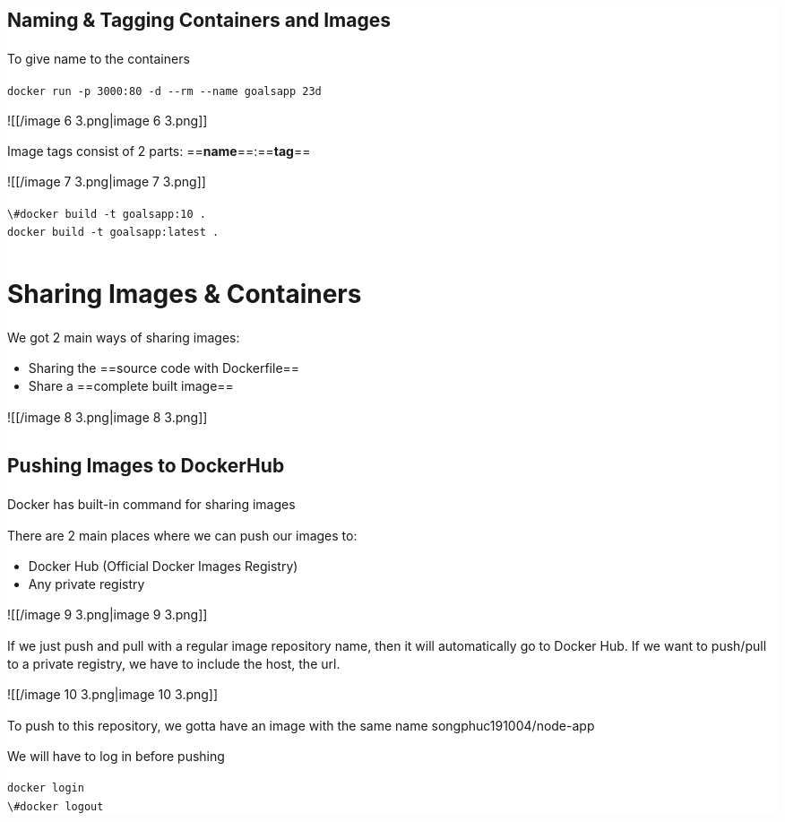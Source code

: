 ## Naming & Tagging Containers and Images

To give name to the containers

```Docker
docker run -p 3000:80 -d --rm --name goalsapp 23d
```

![[/image 6 3.png|image 6 3.png]]

  

Image tags consist of 2 parts: ==**name**==:==**tag**==

![[/image 7 3.png|image 7 3.png]]

```Docker
\#docker build -t goalsapp:10 .
docker build -t goalsapp:latest .
```

  

# Sharing Images & Containers

We got 2 main ways of sharing images:

- Sharing the ==source code with Dockerfile==
- Share a ==complete built image==

![[/image 8 3.png|image 8 3.png]]

  

## Pushing Images to DockerHub

Docker has built-in command for sharing images

There are 2 main places where we can push our images to:

- Docker Hub (Official Docker Images Registry)
- Any private registry

![[/image 9 3.png|image 9 3.png]]

If we just push and pull with a regular image repository name, then it will automatically go to Docker Hub. If we want to push/pull to a private registry, we have to include the host, the url.

![[/image 10 3.png|image 10 3.png]]

To push to this repository, we gotta have an image with the same name songphuc191004/node-app

We will have to log in before pushing

```Docker
docker login
\#docker logout
```
